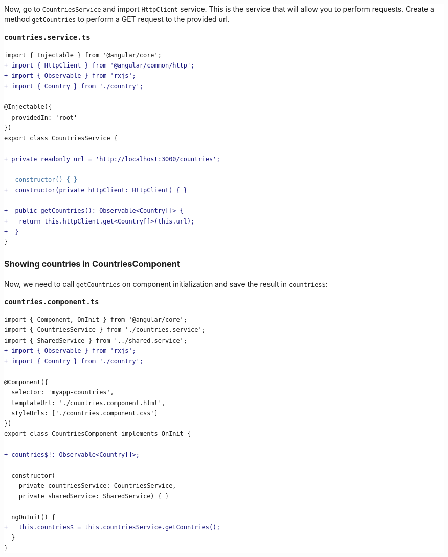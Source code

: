 Now, go to ``CountriesService`` and import ``HttpClient`` service. This is the service that will allow you to perform requests. Create a method ``getCountries`` to perform a GET request to the provided url.

<pre><b>countries.service.ts</b></pre>
```diff
import { Injectable } from '@angular/core';
+ import { HttpClient } from '@angular/common/http';
+ import { Observable } from 'rxjs';
+ import { Country } from './country';

@Injectable({
  providedIn: 'root'
})
export class CountriesService {

+ private readonly url = 'http://localhost:3000/countries';

-  constructor() { }
+  constructor(private httpClient: HttpClient) { }

+  public getCountries(): Observable<Country[]> {
+   return this.httpClient.get<Country[]>(this.url);
+  }
}
```

### Showing countries in CountriesComponent

Now, we need to call ``getCountries`` on component initialization and save the result in ``countries$``:

<pre><b>countries.component.ts</b></pre>
```diff
import { Component, OnInit } from '@angular/core';
import { CountriesService } from './countries.service';
import { SharedService } from '../shared.service';
+ import { Observable } from 'rxjs';
+ import { Country } from './country';

@Component({
  selector: 'myapp-countries',
  templateUrl: './countries.component.html',
  styleUrls: ['./countries.component.css']
})
export class CountriesComponent implements OnInit {

+ countries$!: Observable<Country[]>;

  constructor(
    private countriesService: CountriesService,
    private sharedService: SharedService) { }

  ngOnInit() {
+   this.countries$ = this.countriesService.getCountries();
  }
}
```


[complete-app]: assets/complete-app.png
[components-created]: assets/components-created.png
[app-without-styles]: assets/app-without-styles.png
[app-with-styles]: assets/app-with-styles.png